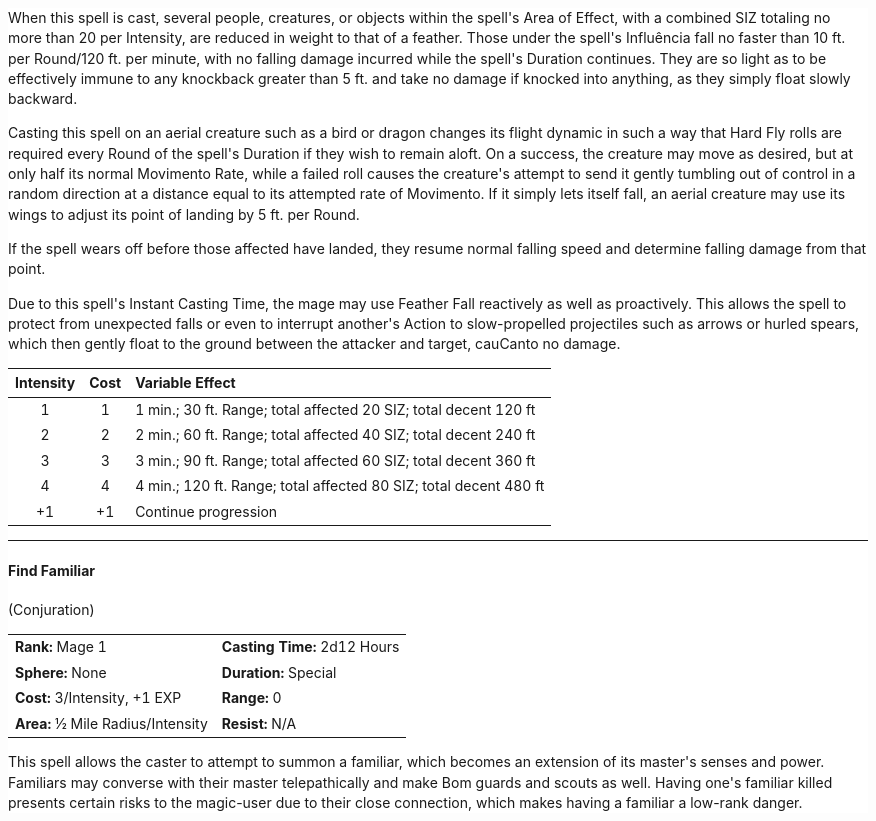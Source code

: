 When this spell is cast, several people, creatures, or objects within the spell's Area of Effect, with a combined SIZ totaling no more than 20 per Intensity, are reduced in weight to that of a feather. Those under the spell's Influência fall no faster than 10 ft. per Round/120 ft. per minute, with no falling damage incurred while the spell's Duration continues. They are so light as to be effectively immune to any knockback greater than 5 ft. and take no damage if knocked into anything, as they simply float slowly backward.

Casting this spell on an aerial creature such as a bird or dragon changes its flight dynamic in such a way that Hard Fly rolls are required every Round of the spell's Duration if they wish to remain aloft. On a success, the creature may move as desired, but at only half its normal Movimento Rate, while a failed roll causes the creature's attempt to send it gently tumbling out of control in a random direction at a distance equal to its attempted rate of Movimento. If it simply lets itself fall, an aerial creature may use its wings to adjust its point of landing by 5 ft. per Round.

If the spell wears off before those affected have landed, they resume normal falling speed and determine falling damage from that point.

Due to this spell's Instant Casting Time, the mage may use Feather Fall reactively as well as proactively. This allows the spell to protect from unexpected falls or even to interrupt another's Action to slow-propelled projectiles such as arrows or hurled spears, which then gently float to the ground between the attacker and target, cauCanto no damage.

| Intensity | Cost | Variable Effect |
| :-: | :-: | :-- |
| 1 | 1 | 1 min.; 30 ft. Range; total affected 20 SIZ; total decent 120 ft |
| 2 | 2 | 2 min.; 60 ft. Range; total affected 40 SIZ; total decent 240 ft |
| 3 | 3 | 3 min.; 90 ft. Range; total affected 60 SIZ; total decent 360 ft |
| 4 | 4 | 4 min.; 120 ft. Range; total affected 80 SIZ; total decent 480 ft |
| +1 | +1 | Continue progression |

---
#### Find Familiar

(Conjuration)

| | |
| :-- | :-- |
| **Rank:** Mage 1 | **Casting Time:** 2d12 Hours |
| **Sphere:** None | **Duration:** Special |
| **Cost:** 3/Intensity, +1 EXP | **Range:** 0 |
| **Area:** ½ Mile Radius/Intensity | **Resist:** N/A |

This spell allows the caster to attempt to summon a familiar, which becomes an extension of its master's senses and power. Familiars may converse with their master telepathically and make Bom guards and scouts as well. Having one's familiar killed presents certain risks to the magic-user due to their close connection, which makes having a familiar a low-rank danger.

